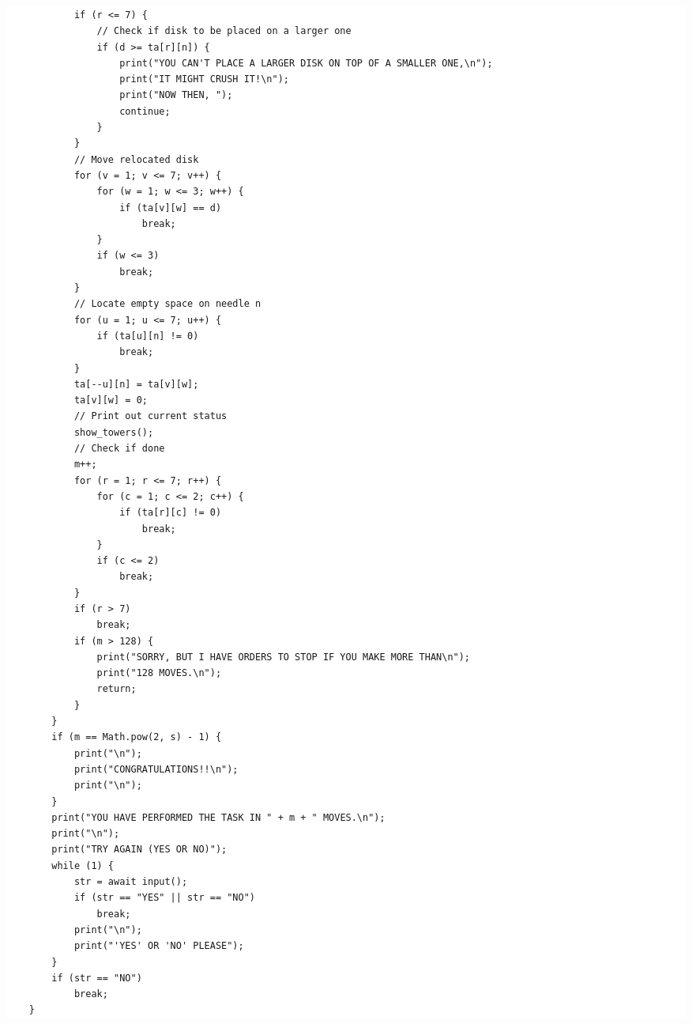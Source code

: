 ```
            if (r <= 7) {
                // Check if disk to be placed on a larger one
                if (d >= ta[r][n]) {
                    print("YOU CAN'T PLACE A LARGER DISK ON TOP OF A SMALLER ONE,\n");
                    print("IT MIGHT CRUSH IT!\n");
                    print("NOW THEN, ");
                    continue;
                }
            }
            // Move relocated disk
            for (v = 1; v <= 7; v++) {
                for (w = 1; w <= 3; w++) {
                    if (ta[v][w] == d)
                        break;
                }
                if (w <= 3)
                    break;
            }
            // Locate empty space on needle n
            for (u = 1; u <= 7; u++) {
                if (ta[u][n] != 0)
                    break;
            }
            ta[--u][n] = ta[v][w];
            ta[v][w] = 0;
            // Print out current status
            show_towers();
            // Check if done
            m++;
            for (r = 1; r <= 7; r++) {
                for (c = 1; c <= 2; c++) {
                    if (ta[r][c] != 0)
                        break;
                }
                if (c <= 2)
                    break;
            }
            if (r > 7)
                break;
            if (m > 128) {
                print("SORRY, BUT I HAVE ORDERS TO STOP IF YOU MAKE MORE THAN\n");
                print("128 MOVES.\n");
                return;
            }
        }
        if (m == Math.pow(2, s) - 1) {
            print("\n");
            print("CONGRATULATIONS!!\n");
            print("\n");
        }
        print("YOU HAVE PERFORMED THE TASK IN " + m + " MOVES.\n");
        print("\n");
        print("TRY AGAIN (YES OR NO)");
        while (1) {
            str = await input();
            if (str == "YES" || str == "NO")
                break;
            print("\n");
            print("'YES' OR 'NO' PLEASE");
        }
        if (str == "NO")
            break;
    }
```